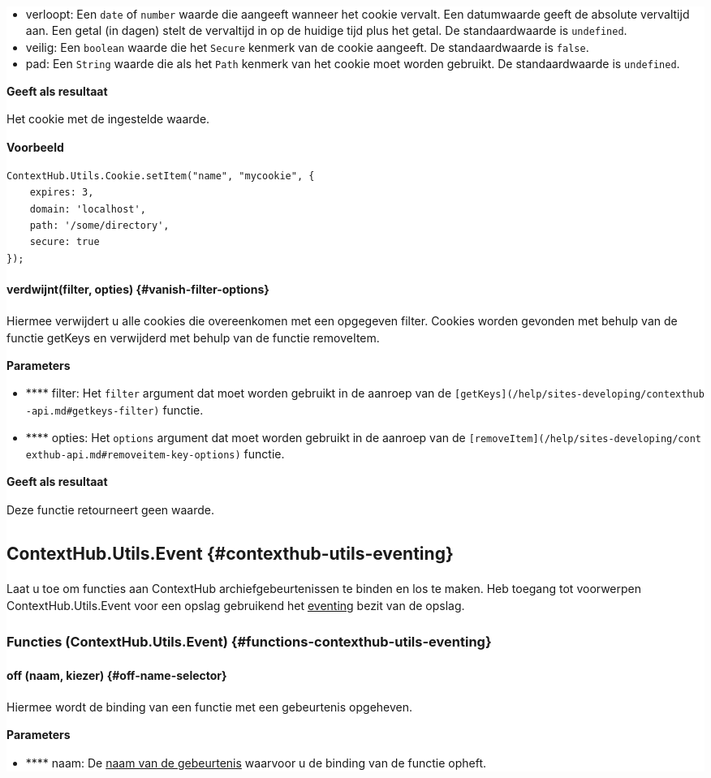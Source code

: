    * verloopt: Een `date` of `number` waarde die aangeeft wanneer het cookie vervalt. Een datumwaarde geeft de absolute vervaltijd aan. Een getal (in dagen) stelt de vervaltijd in op de huidige tijd plus het getal. De standaardwaarde is `undefined`.
   * veilig: Een `boolean` waarde die het `Secure` kenmerk van de cookie aangeeft. De standaardwaarde is `false`.
   * pad: Een `String` waarde die als het `Path` kenmerk van het cookie moet worden gebruikt. De standaardwaarde is `undefined`.

**Geeft als resultaat**

Het cookie met de ingestelde waarde.

**Voorbeeld**

```
ContextHub.Utils.Cookie.setItem("name", "mycookie", {
    expires: 3,
    domain: 'localhost',
    path: '/some/directory',
    secure: true
});
```

#### verdwijnt(filter, opties) {#vanish-filter-options}

Hiermee verwijdert u alle cookies die overeenkomen met een opgegeven filter. Cookies worden gevonden met behulp van de functie getKeys en verwijderd met behulp van de functie removeItem.

**Parameters**

* **** filter: Het `filter` argument dat moet worden gebruikt in de aanroep van de `[getKeys](/help/sites-developing/contexthub-api.md#getkeys-filter)` functie.

* **** opties: Het `options` argument dat moet worden gebruikt in de aanroep van de `[removeItem](/help/sites-developing/contexthub-api.md#removeitem-key-options)` functie.

**Geeft als resultaat**

Deze functie retourneert geen waarde.

## ContextHub.Utils.Event {#contexthub-utils-eventing}

Laat u toe om functies aan ContextHub archiefgebeurtenissen te binden en los te maken. Heb toegang tot voorwerpen ContextHub.Utils.Event voor een opslag gebruikend het [eventing](/help/sites-developing/contexthub-api.md#eventing) bezit van de opslag.

### Functies (ContextHub.Utils.Event) {#functions-contexthub-utils-eventing}

#### off (naam, kiezer) {#off-name-selector}

Hiermee wordt de binding van een functie met een gebeurtenis opgeheven.

**Parameters**

* **** naam: De [naam van de gebeurtenis](/help/sites-developing/contexthub-api.md#contexthub-utils-eventing) waarvoor u de binding van de functie opheft.
